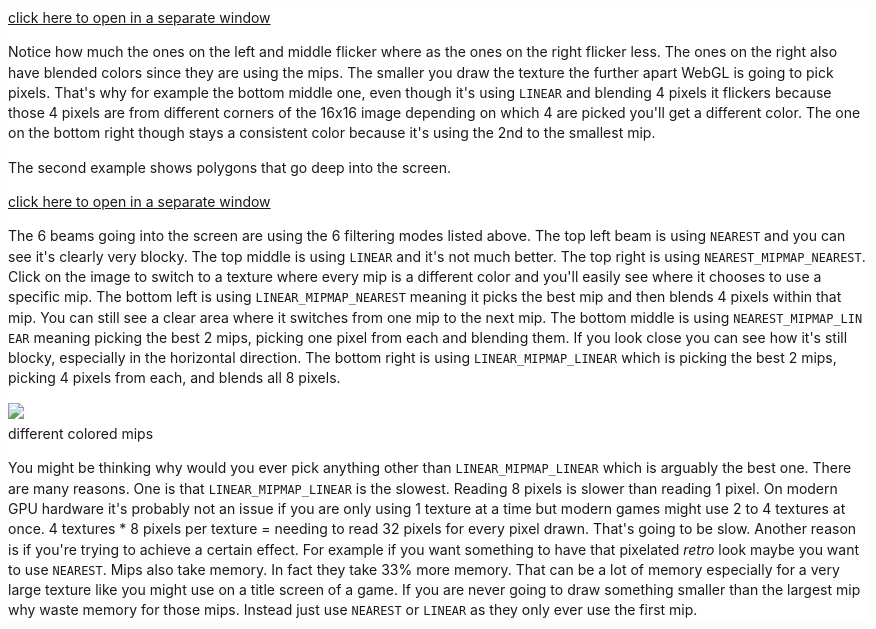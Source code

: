 <iframe class="webgl_example" src="../webgl-3d-textures-mips.html" width="400" height="300"></iframe>
<a class="webgl_center" href="../webgl-3d-textures-mips.html" target="_blank">click here to open in a separate window</a>

Notice how much the ones on the left and middle flicker where as the ones on the right flicker less.
The ones on the right also have blended colors since they are using the mips. The smaller you draw the texture the further apart WebGL is
going to pick pixels. That's why for example the bottom middle one, even though it's using `LINEAR` and blending
4 pixels it flickers because those 4 pixels are from different corners of the 16x16 image depending on which
4 are picked you'll get a different color. The one on the bottom right though stays a consistent color
because it's using the 2nd to the smallest mip.

The second example shows polygons that go deep into the screen.

<iframe class="webgl_example" src="../webgl-3d-textures-mips-tri-linear.html" width="400" height="300"></iframe>
<a class="webgl_center" href="../webgl-3d-textures-mips-trilinear.html" target="_blank">click here to open in a separate window</a>

The 6 beams going into the screen are using the 6 filtering modes listed above. The top left beam is using `NEAREST`
and you can see it's clearly very blocky. The top middle is using `LINEAR` and it's not much better.
The top right is using `NEAREST_MIPMAP_NEAREST`. Click on the image to switch to a texture where every mip is
a different color and you'll easily see where it chooses to use a specific mip. The bottom left is using
`LINEAR_MIPMAP_NEAREST` meaning it picks the best mip and then blends 4 pixels within that mip. You can still see
a clear area where it switches from one mip to the next mip. The bottom middle is using `NEAREST_MIPMAP_LINEAR`
meaning picking the best 2 mips, picking one pixel from each and blending
them. If you look close you can see how it's still blocky, especially in the horizontal direction.
The bottom right is using `LINEAR_MIPMAP_LINEAR` which is picking the best 2 mips, picking 4 pixels from each,
and blends all 8 pixels.

<img class="webgl_center" src="resources/different-colored-mips.png" />
<div class="webgl_center">different colored mips</div>

You might be thinking why would you ever pick anything other than `LINEAR_MIPMAP_LINEAR` which is arguably
the best one. There are many reasons. One is that `LINEAR_MIPMAP_LINEAR` is the slowest. Reading 8 pixels
is slower than reading 1 pixel. On modern GPU hardware it's probably not an issue if you are only using 1
texture at a time but modern games might use 2 to 4 textures at once. 4 textures * 8 pixels per texture =
needing to read 32 pixels for every pixel drawn. That's going to be slow. Another reason is if you're trying
to achieve a certain effect. For example if you want something to have that pixelated *retro* look maybe you
want to use `NEAREST`.  Mips also take memory. In fact they take 33% more memory. That can be a lot of memory
especially for a very large texture like you might use on a title screen of a game.  If you are never going
to draw something smaller than the largest mip why waste memory for those mips. Instead just use `NEAREST`
or `LINEAR` as they only ever use the first mip.
